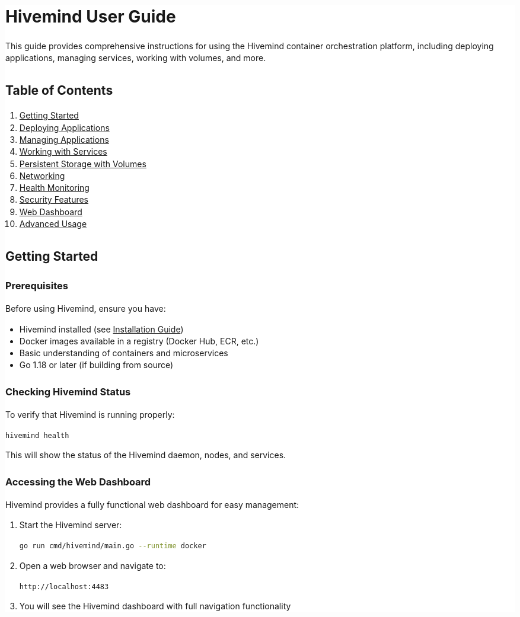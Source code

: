 # Hivemind User Guide

This guide provides comprehensive instructions for using the Hivemind container orchestration platform, including deploying applications, managing services, working with volumes, and more.

## Table of Contents

1. [Getting Started](#getting-started)
2. [Deploying Applications](#deploying-applications)
3. [Managing Applications](#managing-applications)
4. [Working with Services](#working-with-services)
5. [Persistent Storage with Volumes](#persistent-storage-with-volumes)
6. [Networking](#networking)
7. [Health Monitoring](#health-monitoring)
8. [Security Features](#security-features)
9. [Web Dashboard](#web-dashboard)
10. [Advanced Usage](#advanced-usage)

## Getting Started

### Prerequisites

Before using Hivemind, ensure you have:

- Hivemind installed (see [Installation Guide](installation_guide.md))
- Docker images available in a registry (Docker Hub, ECR, etc.)
- Basic understanding of containers and microservices
- Go 1.18 or later (if building from source)

### Checking Hivemind Status

To verify that Hivemind is running properly:

```bash
hivemind health
```

This will show the status of the Hivemind daemon, nodes, and services.

### Accessing the Web Dashboard

Hivemind provides a fully functional web dashboard for easy management:

1. Start the Hivemind server:
   ```bash
   go run cmd/hivemind/main.go --runtime docker
   ```

2. Open a web browser and navigate to:
   ```
   http://localhost:4483
   ```

3. You will see the Hivemind dashboard with full navigation functionality
